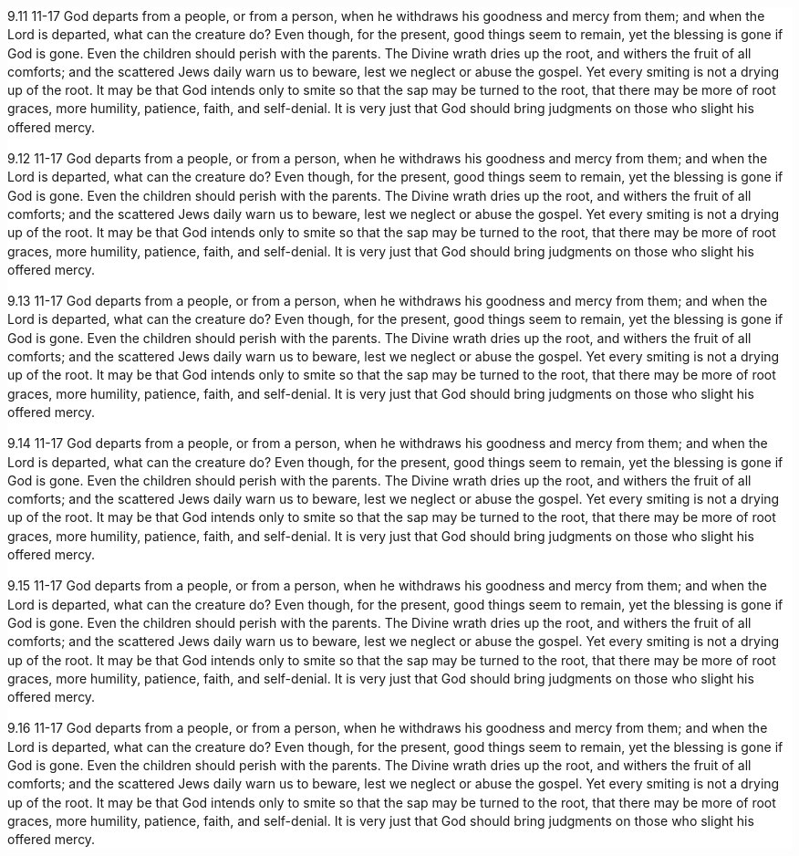 9.11 11-17 God departs from a people, or from a person, when he withdraws his goodness and mercy from them; and when the Lord is departed, what can the creature do? Even though, for the present, good things seem to remain, yet the blessing is gone if God is gone. Even the children should perish with the parents. The Divine wrath dries up the root, and withers the fruit of all comforts; and the scattered Jews daily warn us to beware, lest we neglect or abuse the gospel. Yet every smiting is not a drying up of the root. It may be that God intends only to smite so that the sap may be turned to the root, that there may be more of root graces, more humility, patience, faith, and self-denial. It is very just that God should bring judgments on those who slight his offered mercy.

9.12 11-17 God departs from a people, or from a person, when he withdraws his goodness and mercy from them; and when the Lord is departed, what can the creature do? Even though, for the present, good things seem to remain, yet the blessing is gone if God is gone. Even the children should perish with the parents. The Divine wrath dries up the root, and withers the fruit of all comforts; and the scattered Jews daily warn us to beware, lest we neglect or abuse the gospel. Yet every smiting is not a drying up of the root. It may be that God intends only to smite so that the sap may be turned to the root, that there may be more of root graces, more humility, patience, faith, and self-denial. It is very just that God should bring judgments on those who slight his offered mercy.

9.13 11-17 God departs from a people, or from a person, when he withdraws his goodness and mercy from them; and when the Lord is departed, what can the creature do? Even though, for the present, good things seem to remain, yet the blessing is gone if God is gone. Even the children should perish with the parents. The Divine wrath dries up the root, and withers the fruit of all comforts; and the scattered Jews daily warn us to beware, lest we neglect or abuse the gospel. Yet every smiting is not a drying up of the root. It may be that God intends only to smite so that the sap may be turned to the root, that there may be more of root graces, more humility, patience, faith, and self-denial. It is very just that God should bring judgments on those who slight his offered mercy.

9.14 11-17 God departs from a people, or from a person, when he withdraws his goodness and mercy from them; and when the Lord is departed, what can the creature do? Even though, for the present, good things seem to remain, yet the blessing is gone if God is gone. Even the children should perish with the parents. The Divine wrath dries up the root, and withers the fruit of all comforts; and the scattered Jews daily warn us to beware, lest we neglect or abuse the gospel. Yet every smiting is not a drying up of the root. It may be that God intends only to smite so that the sap may be turned to the root, that there may be more of root graces, more humility, patience, faith, and self-denial. It is very just that God should bring judgments on those who slight his offered mercy.

9.15 11-17 God departs from a people, or from a person, when he withdraws his goodness and mercy from them; and when the Lord is departed, what can the creature do? Even though, for the present, good things seem to remain, yet the blessing is gone if God is gone. Even the children should perish with the parents. The Divine wrath dries up the root, and withers the fruit of all comforts; and the scattered Jews daily warn us to beware, lest we neglect or abuse the gospel. Yet every smiting is not a drying up of the root. It may be that God intends only to smite so that the sap may be turned to the root, that there may be more of root graces, more humility, patience, faith, and self-denial. It is very just that God should bring judgments on those who slight his offered mercy.

9.16 11-17 God departs from a people, or from a person, when he withdraws his goodness and mercy from them; and when the Lord is departed, what can the creature do? Even though, for the present, good things seem to remain, yet the blessing is gone if God is gone. Even the children should perish with the parents. The Divine wrath dries up the root, and withers the fruit of all comforts; and the scattered Jews daily warn us to beware, lest we neglect or abuse the gospel. Yet every smiting is not a drying up of the root. It may be that God intends only to smite so that the sap may be turned to the root, that there may be more of root graces, more humility, patience, faith, and self-denial. It is very just that God should bring judgments on those who slight his offered mercy.
